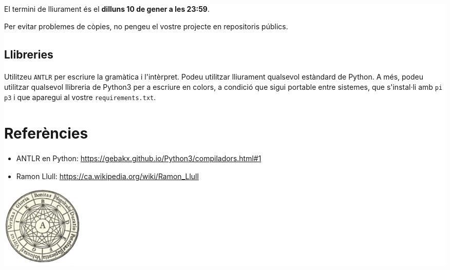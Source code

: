 El termini de lliurament és el **dilluns 10 de gener a les 23:59**.

Per evitar problemes de còpies,
no pengeu el vostre projecte en repositoris públics.


## Llibreries

Utilitzeu  `ANTLR` per escriure la gramàtica i l'intèrpret. Podeu utilitzar lliurament qualsevol estàndard de Python. A més, podeu utilitzar qualsevol llibreria de Python3 per a escriure en colors, a condició que sigui portable entre sistemes, que s'instal·li amb `pip3` i que aparegui al vostre `requirements.txt`.


# Referències

- ANTLR en Python: https://gebakx.github.io/Python3/compiladors.html#1

- Ramon Llull: https://ca.wikipedia.org/wiki/Ramon_Llull

![Ars magna](ars-magna.png)

